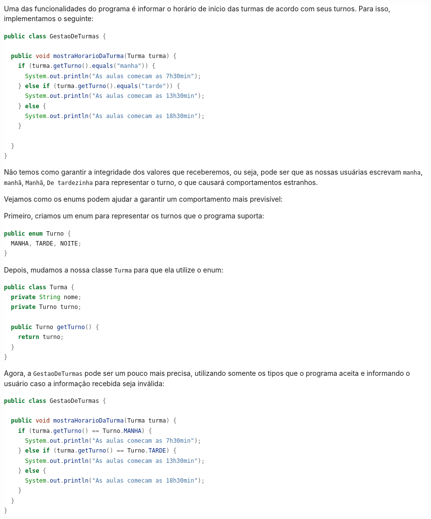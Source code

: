 Uma das funcionalidades do programa é informar o horário de início das turmas de acordo com seus turnos. Para isso, implementamos o
seguinte:

```java
public class GestaoDeTurmas {

  public void mostraHorarioDaTurma(Turma turma) {
    if (turma.getTurno().equals("manha")) {
      System.out.println("As aulas comecam as 7h30min");
    } else if (turma.getTurno().equals("tarde")) {
      System.out.println("As aulas comecam as 13h30min");
    } else {
      System.out.println("As aulas comecam as 18h30min");
    }

  }
}
```

Não temos como garantir a integridade dos valores que receberemos, ou seja, pode ser que as nossas usuárias escrevam `manha`, `manhã`,
`Manhã`, `De tardezinha` para representar o turno, o que causará comportamentos estranhos.

Vejamos como os enums podem ajudar a garantir um comportamento mais previsível:

Primeiro, criamos um enum para representar os turnos que o programa suporta:

```java
public enum Turno {
  MANHA, TARDE, NOITE;
}
```

Depois, mudamos a nossa classe `Turma` para que ela utilize o enum:

```java
public class Turma {
  private String nome;
  private Turno turno;

  public Turno getTurno() {
    return turno;
  }
}
```

Agora, a `GestaoDeTurmas` pode ser um pouco mais precisa, utilizando somente os tipos que o programa aceita e informando o usuário caso a
informação recebida seja inválida:

```java
public class GestaoDeTurmas {

  public void mostraHorarioDaTurma(Turma turma) {
    if (turma.getTurno() == Turno.MANHA) {
      System.out.println("As aulas comecam as 7h30min");
    } else if (turma.getTurno() == Turno.TARDE) {
      System.out.println("As aulas comecam as 13h30min");
    } else {
      System.out.println("As aulas comecam as 18h30min");
    }
  }
}
```
